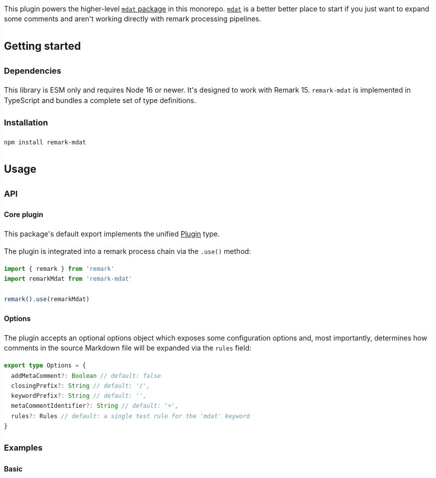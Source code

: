This plugin powers the higher-level [`mdat` package](../mdat) in this monorepo. [`mdat`](../mdat) is a better better place to start if you just want to expand some comments and aren't working directly with remark processing pipelines.

## Getting started

### Dependencies

This library is ESM only and requires Node 16 or newer. It's designed to work with Remark 15. `remark-mdat` is implemented in TypeScript and bundles a complete set of type definitions.

### Installation

```sh
npm install remark-mdat
```

## Usage

### API

#### Core plugin

This package's default export implements the unified [Plugin](https://github.com/unifiedjs/unified#plugin) type.

The plugin is integrated into a remark process chain via the `.use()` method:

```ts
import { remark } from 'remark'
import remarkMdat from 'remark-mdat'

remark().use(remarkMdat)
```

#### Options

The plugin accepts an optional options object which exposes some configuration options and, most importantly, determines how comments in the source Markdown file will be expanded via the `rules` field:

```ts
export type Options = {
  addMetaComment?: Boolean // default: false
  closingPrefix?: String // default: '/',
  keywordPrefix?: String // default: '',
  metaCommentIdentifier?: String // default: '+',
  rules?: Rules // default: a single test rule for the 'mdat' keyword
}
```

### Examples

#### Basic

